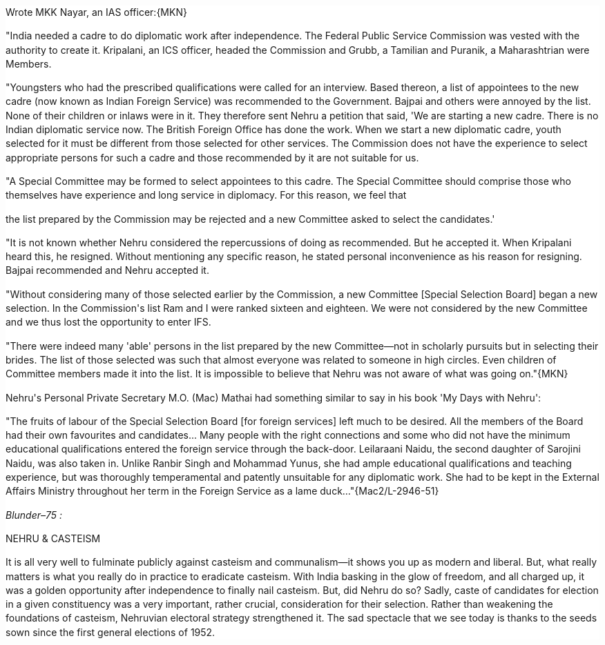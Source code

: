 Wrote MKK Nayar, an IAS officer:{MKN}

"India needed a cadre to do diplomatic work after independence. The Federal Public Service Commission was vested with the authority to create it. Kripalani, an ICS officer, headed the Commission and Grubb, a Tamilian and Puranik, a Maharashtrian were Members.

"Youngsters who had the prescribed qualifications were called for an interview. Based thereon, a list of appointees to the new cadre (now known as Indian Foreign Service) was recommended to the Government. Bajpai and others were annoyed by the list. None of their children or inlaws were in it. They therefore sent Nehru a petition that said, 'We are starting a new cadre. There is no Indian diplomatic service now. The British Foreign Office has done the work. When we start a new diplomatic cadre, youth selected for it must be different from those selected for other services. The Commission does not have the experience to select appropriate persons for such a cadre and those recommended by it are not suitable for us.

"A Special Committee may be formed to select appointees to this cadre. The Special Committee should comprise those who themselves have experience and long service in diplomacy. For this reason, we feel that

the list prepared by the Commission may be rejected and a new Committee asked to select the candidates.'

"It is not known whether Nehru considered the repercussions of doing as recommended. But he accepted it. When Kripalani heard this, he resigned. Without mentioning any specific reason, he stated personal inconvenience as his reason for resigning. Bajpai recommended and Nehru accepted it.

"Without considering many of those selected earlier by the Commission, a new Committee [Special Selection Board] began a new selection. In the Commission's list Ram and I were ranked sixteen and eighteen. We were not considered by the new Committee and we thus lost the opportunity to enter IFS.

"There were indeed many 'able' persons in the list prepared by the new Committee—not in scholarly pursuits but in selecting their brides. The list of those selected was such that almost everyone was related to someone in high circles. Even children of Committee members made it into the list. It is impossible to believe that Nehru was not aware of what was going on."{MKN}

Nehru's Personal Private Secretary M.O. (Mac) Mathai had something similar to say in his book 'My Days with Nehru':

"The fruits of labour of the Special Selection Board [for foreign services] left much to be desired. All the members of the Board had their own favourites and candidates... Many people with the right connections and some who did not have the minimum educational qualifications entered the foreign service through the back-door. Leilaraani Naidu, the second daughter of Sarojini Naidu, was also taken in. Unlike Ranbir Singh and Mohammad Yunus, she had ample educational qualifications and teaching experience, but was thoroughly temperamental and patently unsuitable for any diplomatic work. She had to be kept in the External Affairs Ministry throughout her term in the Foreign Service as a lame duck…"{Mac2/L-2946-51}

*Blunder–75 :*

NEHRU & CASTEISM

It is all very well to fulminate publicly against casteism and communalism—it shows you up as modern and liberal. But, what really matters is what you really do in practice to eradicate casteism. With India basking in the glow of freedom, and all charged up, it was a golden opportunity after independence to finally nail casteism. But, did Nehru do so? Sadly, caste of candidates for election in a given constituency was a very important, rather crucial, consideration for their selection. Rather than weakening the foundations of casteism, Nehruvian electoral strategy strengthened it. The sad spectacle that we see today is thanks to the seeds sown since the first general elections of 1952.
